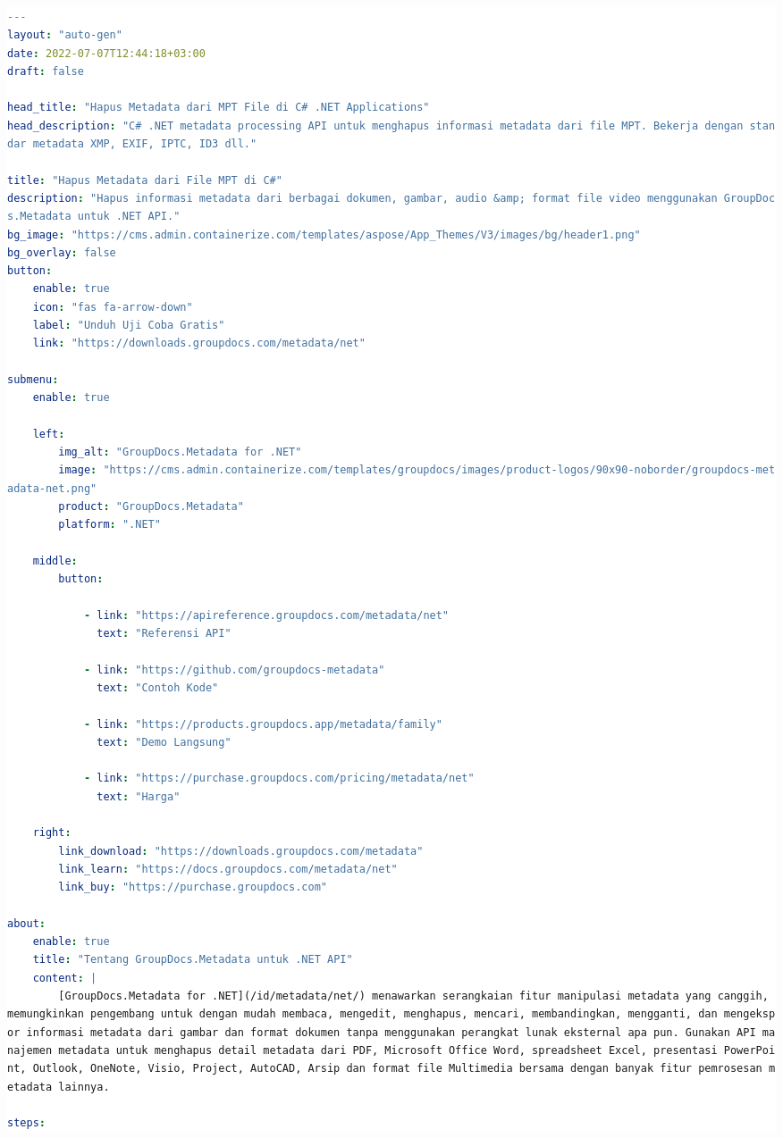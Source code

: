 ```yaml
---
layout: "auto-gen"
date: 2022-07-07T12:44:18+03:00
draft: false

head_title: "Hapus Metadata dari MPT File di C# .NET Applications"
head_description: "C# .NET metadata processing API untuk menghapus informasi metadata dari file MPT. Bekerja dengan standar metadata XMP, EXIF, IPTC, ID3 dll."

title: "Hapus Metadata dari File MPT di C#"
description: "Hapus informasi metadata dari berbagai dokumen, gambar, audio &amp; format file video menggunakan GroupDocs.Metadata untuk .NET API."
bg_image: "https://cms.admin.containerize.com/templates/aspose/App_Themes/V3/images/bg/header1.png"
bg_overlay: false
button:
    enable: true
    icon: "fas fa-arrow-down"
    label: "Unduh Uji Coba Gratis"
    link: "https://downloads.groupdocs.com/metadata/net"

submenu:
    enable: true

    left:
        img_alt: "GroupDocs.Metadata for .NET"
        image: "https://cms.admin.containerize.com/templates/groupdocs/images/product-logos/90x90-noborder/groupdocs-metadata-net.png"
        product: "GroupDocs.Metadata"
        platform: ".NET"

    middle:
        button:

            - link: "https://apireference.groupdocs.com/metadata/net"
              text: "Referensi API"

            - link: "https://github.com/groupdocs-metadata"
              text: "Contoh Kode"

            - link: "https://products.groupdocs.app/metadata/family"
              text: "Demo Langsung"

            - link: "https://purchase.groupdocs.com/pricing/metadata/net"
              text: "Harga"

    right:
        link_download: "https://downloads.groupdocs.com/metadata"
        link_learn: "https://docs.groupdocs.com/metadata/net"
        link_buy: "https://purchase.groupdocs.com"

about:
    enable: true
    title: "Tentang GroupDocs.Metadata untuk .NET API"
    content: |
        [GroupDocs.Metadata for .NET](/id/metadata/net/) menawarkan serangkaian fitur manipulasi metadata yang canggih, memungkinkan pengembang untuk dengan mudah membaca, mengedit, menghapus, mencari, membandingkan, mengganti, dan mengekspor informasi metadata dari gambar dan format dokumen tanpa menggunakan perangkat lunak eksternal apa pun. Gunakan API manajemen metadata untuk menghapus detail metadata dari PDF, Microsoft Office Word, spreadsheet Excel, presentasi PowerPoint, Outlook, OneNote, Visio, Project, AutoCAD, Arsip dan format file Multimedia bersama dengan banyak fitur pemrosesan metadata lainnya.

steps:
```